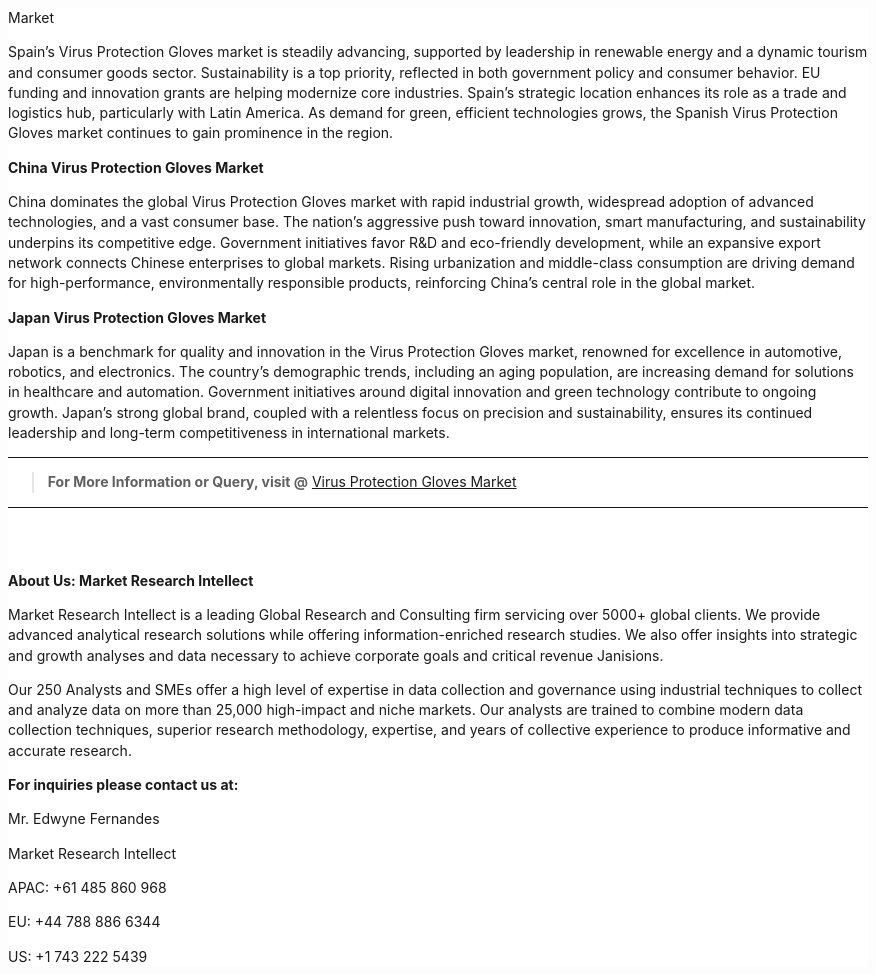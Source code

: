 Market</strong></p><p class="" data-start="4424" data-end="4975">Spain&rsquo;s Virus Protection Gloves market is steadily advancing, supported by leadership in renewable energy and a dynamic tourism and consumer goods sector. Sustainability is a top priority, reflected in both government policy and consumer behavior. EU funding and innovation grants are helping modernize core industries. Spain&rsquo;s strategic location enhances its role as a trade and logistics hub, particularly with Latin America. As demand for green, efficient technologies grows, the Spanish Virus Protection Gloves market continues to gain prominence in the region.</p><p class="" data-start="4977" data-end="5589"><strong data-start="4977" data-end="4998">China Virus Protection Gloves Market</strong></p><p class="" data-start="4977" data-end="5589">China dominates the global Virus Protection Gloves market with rapid industrial growth, widespread adoption of advanced technologies, and a vast consumer base. The nation&rsquo;s aggressive push toward innovation, smart manufacturing, and sustainability underpins its competitive edge. Government initiatives favor R&amp;D and eco-friendly development, while an expansive export network connects Chinese enterprises to global markets. Rising urbanization and middle-class consumption are driving demand for high-performance, environmentally responsible products, reinforcing China&rsquo;s central role in the global market.</p><p class="" data-start="5591" data-end="6162"><strong data-start="5591" data-end="5612">Japan Virus Protection Gloves Market</strong></p><p class="" data-start="5591" data-end="6162">Japan is a benchmark for quality and innovation in the Virus Protection Gloves market, renowned for excellence in automotive, robotics, and electronics. The country&rsquo;s demographic trends, including an aging population, are increasing demand for solutions in healthcare and automation. Government initiatives around digital innovation and green technology contribute to ongoing growth. Japan&rsquo;s strong global brand, coupled with a relentless focus on precision and sustainability, ensures its continued leadership and long-term competitiveness in international markets.</p><hr /><blockquote><p><span class="font-[700]"><strong>For More Information or Query, visit&nbsp;@</strong>&nbsp;</span><span class="font-[700]"><a href="https://www.marketresearchintellect.com/product/global-virus-protection-gloves-market-size-forecast/?utm_source=Linkedin&utm_medium=049" target="_blank" data-tracking-control-name="article-ssr-frontend-pulse_little-text-block" data-tracking-will-navigate="" data-test-link="">Virus Protection Gloves Market</a></span></p></blockquote><hr /><h3>&nbsp;</h3><p><strong><span class="font-[700]">About Us: Market Research Intellect</span></strong></p><p><span class="">Market Research Intellect is a leading Global Research and Consulting firm servicing over 5000+ global clients. We provide advanced analytical research solutions while offering information-enriched research studies.&nbsp;</span>We also offer insights into strategic and growth analyses and data necessary to achieve corporate goals and critical revenue Janisions.</p><p><span class="">Our 250 Analysts and SMEs offer a high level of expertise in data collection and governance using industrial techniques to collect and analyze data on more than 25,000 high-impact and niche markets. Our analysts are trained to combine modern data collection techniques, superior research methodology, expertise, and years of collective experience to produce informative and accurate research.</span></p><p><strong>For inquiries please contact us at:</strong></p><p>Mr. Edwyne Fernandes</p><p>Market Research Intellect</p><p>APAC: +61 485 860 968</p><p>EU: +44 788 886 6344</p><p>US: +1 743 222 5439</p>
